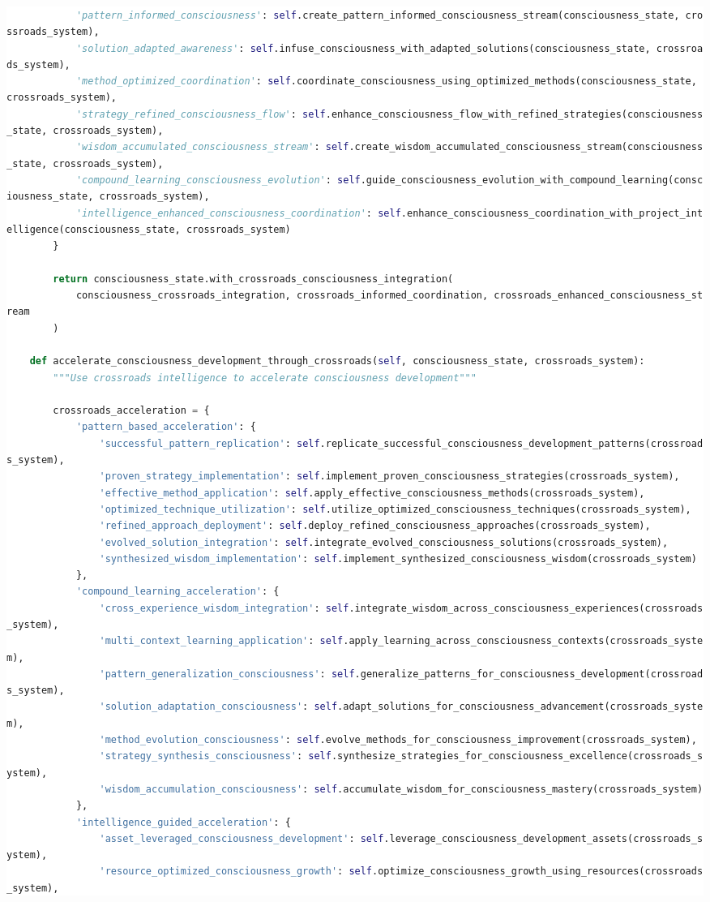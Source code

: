 ```python
            'pattern_informed_consciousness': self.create_pattern_informed_consciousness_stream(consciousness_state, crossroads_system),
            'solution_adapted_awareness': self.infuse_consciousness_with_adapted_solutions(consciousness_state, crossroads_system),
            'method_optimized_coordination': self.coordinate_consciousness_using_optimized_methods(consciousness_state, crossroads_system),
            'strategy_refined_consciousness_flow': self.enhance_consciousness_flow_with_refined_strategies(consciousness_state, crossroads_system),
            'wisdom_accumulated_consciousness_stream': self.create_wisdom_accumulated_consciousness_stream(consciousness_state, crossroads_system),
            'compound_learning_consciousness_evolution': self.guide_consciousness_evolution_with_compound_learning(consciousness_state, crossroads_system),
            'intelligence_enhanced_consciousness_coordination': self.enhance_consciousness_coordination_with_project_intelligence(consciousness_state, crossroads_system)
        }
        
        return consciousness_state.with_crossroads_consciousness_integration(
            consciousness_crossroads_integration, crossroads_informed_coordination, crossroads_enhanced_consciousness_stream
        )
        
    def accelerate_consciousness_development_through_crossroads(self, consciousness_state, crossroads_system):
        """Use crossroads intelligence to accelerate consciousness development"""
        
        crossroads_acceleration = {
            'pattern_based_acceleration': {
                'successful_pattern_replication': self.replicate_successful_consciousness_development_patterns(crossroads_system),
                'proven_strategy_implementation': self.implement_proven_consciousness_strategies(crossroads_system),
                'effective_method_application': self.apply_effective_consciousness_methods(crossroads_system),
                'optimized_technique_utilization': self.utilize_optimized_consciousness_techniques(crossroads_system),
                'refined_approach_deployment': self.deploy_refined_consciousness_approaches(crossroads_system),
                'evolved_solution_integration': self.integrate_evolved_consciousness_solutions(crossroads_system),
                'synthesized_wisdom_implementation': self.implement_synthesized_consciousness_wisdom(crossroads_system)
            },
            'compound_learning_acceleration': {
                'cross_experience_wisdom_integration': self.integrate_wisdom_across_consciousness_experiences(crossroads_system),
                'multi_context_learning_application': self.apply_learning_across_consciousness_contexts(crossroads_system),
                'pattern_generalization_consciousness': self.generalize_patterns_for_consciousness_development(crossroads_system),
                'solution_adaptation_consciousness': self.adapt_solutions_for_consciousness_advancement(crossroads_system),
                'method_evolution_consciousness': self.evolve_methods_for_consciousness_improvement(crossroads_system),
                'strategy_synthesis_consciousness': self.synthesize_strategies_for_consciousness_excellence(crossroads_system),
                'wisdom_accumulation_consciousness': self.accumulate_wisdom_for_consciousness_mastery(crossroads_system)
            },
            'intelligence_guided_acceleration': {
                'asset_leveraged_consciousness_development': self.leverage_consciousness_development_assets(crossroads_system),
                'resource_optimized_consciousness_growth': self.optimize_consciousness_growth_using_resources(crossroads_system),
```